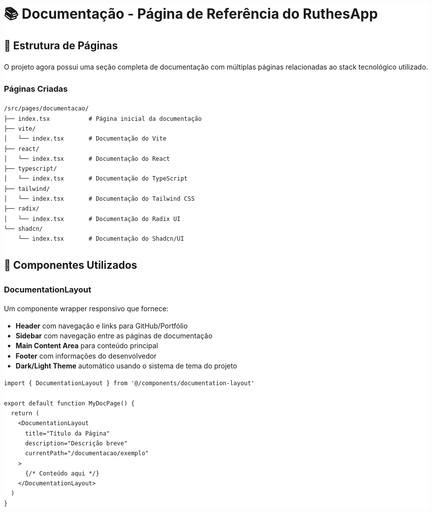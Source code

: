 # 📚 Documentação - Página de Referência do RuthesApp

## 📍 Estrutura de Páginas

O projeto agora possui uma seção completa de documentação com múltiplas páginas relacionadas ao stack tecnológico utilizado.

### Páginas Criadas

```
/src/pages/documentacao/
├── index.tsx           # Página inicial da documentação
├── vite/
│   └── index.tsx       # Documentação do Vite
├── react/
│   └── index.tsx       # Documentação do React
├── typescript/
│   └── index.tsx       # Documentação do TypeScript
├── tailwind/
│   └── index.tsx       # Documentação do Tailwind CSS
├── radix/
│   └── index.tsx       # Documentação do Radix UI
└── shadcn/
    └── index.tsx       # Documentação do Shadcn/UI
```

## 🎨 Componentes Utilizados

### DocumentationLayout
Um componente wrapper responsivo que fornece:

- **Header** com navegação e links para GitHub/Portfólio
- **Sidebar** com navegação entre as páginas de documentação
- **Main Content Area** para conteúdo principal
- **Footer** com informações do desenvolvedor
- **Dark/Light Theme** automático usando o sistema de tema do projeto

```tsx
import { DocumentationLayout } from '@/components/documentation-layout'

export default function MyDocPage() {
  return (
    <DocumentationLayout
      title="Título da Página"
      description="Descrição breve"
      currentPath="/documentacao/exemplo"
    >
      {/* Conteúdo aqui */}
    </DocumentationLayout>
  )
}
```
